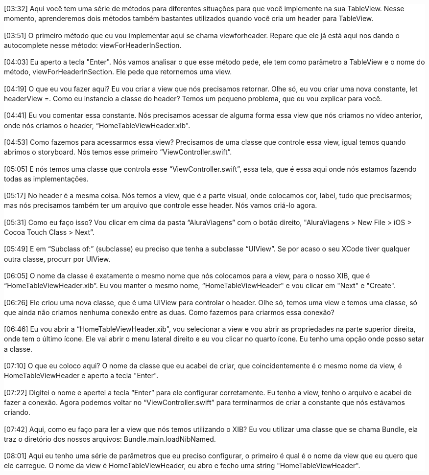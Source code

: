 [03:32] Aqui você tem uma série de métodos para diferentes situações para que você implemente na sua TableView. Nesse momento, aprenderemos dois métodos também bastantes utilizados quando você cria um header para TableView.

[03:51] O primeiro método que eu vou implementar aqui se chama viewforheader. Repare que ele já está aqui nos dando o autocomplete nesse método: viewForHeaderInSection.

[04:03] Eu aperto a tecla "Enter". Nós vamos analisar o que esse método pede, ele tem como parâmetro a TableView e o nome do método, viewForHeaderInSection. Ele pede que retornemos uma view.

[04:19] O que eu vou fazer aqui? Eu vou criar a view que nós precisamos retornar. Olhe só, eu vou criar uma nova constante, let headerView =. Como eu instancio a classe do header? Temos um pequeno problema, que eu vou explicar para você.

[04:41] Eu vou comentar essa constante. Nós precisamos acessar de alguma forma essa view que nós criamos no vídeo anterior, onde nós criamos o header, “HomeTableViewHeader.xlb".

[04:53] Como fazemos para acessarmos essa view? Precisamos de uma classe que controle essa view, igual temos quando abrimos o storyboard. Nós temos esse primeiro “ViewController.swift”.

[05:05] E nós temos uma classe que controla esse “ViewController.swift”, essa tela, que é essa aqui onde nós estamos fazendo todas as implementações.

[05:17] No header é a mesma coisa. Nós temos a view, que é a parte visual, onde colocamos cor, label, tudo que precisarmos; mas nós precisamos também ter um arquivo que controle esse header. Nós vamos criá-lo agora.

[05:31] Como eu faço isso? Vou clicar em cima da pasta “AluraViagens” com o botão direito, "AluraViagens > New File > iOS > Cocoa Touch Class > Next”.

[05:49] E em “Subclass of:” (subclasse) eu preciso que tenha a subclasse “UIView”. Se por acaso o seu XCode tiver qualquer outra classe, procurr por UIView.

[06:05] O nome da classe é exatamente o mesmo nome que nós colocamos para a view, para o nosso XIB, que é “HomeTableViewHeader.xib”. Eu vou manter o mesmo nome, “HomeTableViewHeader" e vou clicar em "Next" e "Create".

[06:26] Ele criou uma nova classe, que é uma UIView para controlar o header. Olhe só, temos uma view e temos uma classe, só que ainda não criamos nenhuma conexão entre as duas. Como fazemos para criarmos essa conexão?

[06:46] Eu vou abrir a “HomeTableViewHeader.xib", vou selecionar a view e vou abrir as propriedades na parte superior direita, onde tem o último ícone. Ele vai abrir o menu lateral direito e eu vou clicar no quarto ícone. Eu tenho uma opção onde posso setar a classe.

[07:10] O que eu coloco aqui? O nome da classe que eu acabei de criar, que coincidentemente é o mesmo nome da view, é HomeTableViewHeader e aperto a tecla "Enter".

[07:22] Digitei o nome e apertei a tecla “Enter” para ele configurar corretamente. Eu tenho a view, tenho o arquivo e acabei de fazer a conexão. Agora podemos voltar no “ViewController.swift” para terminarmos de criar a constante que nós estávamos criando.

[07:42] Aqui, como eu faço para ler a view que nós temos utilizando o XIB? Eu vou utilizar uma classe que se chama Bundle, ela traz o diretório dos nossos arquivos: Bundle.main.loadNibNamed.

[08:01] Aqui eu tenho uma série de parâmetros que eu preciso configurar, o primeiro é qual é o nome da view que eu quero que ele carregue. O nome da view é HomeTableViewHeader, eu abro e fecho uma string "HomeTableViewHeader".
